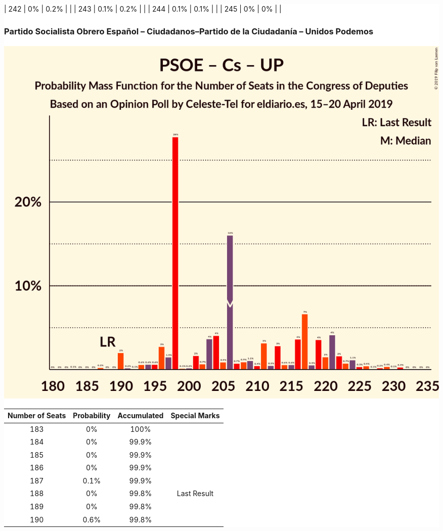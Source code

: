 | 242 | 0% | 0.2% |  |
| 243 | 0.1% | 0.2% |  |
| 244 | 0.1% | 0.1% |  |
| 245 | 0% | 0% |  |

### Partido Socialista Obrero Español – Ciudadanos–Partido de la Ciudadanía – Unidos Podemos

![Graph with seats probability mass function not yet produced](2019-04-20-Celeste-Tel-coalitions-seats-pmf-psoe–cs–up.png "Seats Probability Mass Function")

| Number of Seats | Probability | Accumulated | Special Marks |
|:---------------:|:-----------:|:-----------:|:-------------:|
| 183 | 0% | 100% |  |
| 184 | 0% | 99.9% |  |
| 185 | 0% | 99.9% |  |
| 186 | 0% | 99.9% |  |
| 187 | 0.1% | 99.9% |  |
| 188 | 0% | 99.8% | Last Result |
| 189 | 0% | 99.8% |  |
| 190 | 0.6% | 99.8% |  |